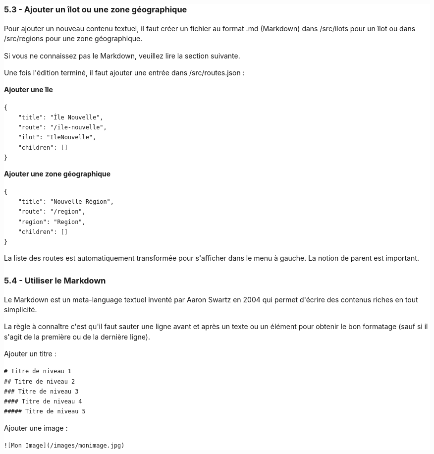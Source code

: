 ### 5.3 - Ajouter un îlot ou une zone géographique

Pour ajouter un nouveau contenu textuel, il faut créer un fichier au format .md (Markdown) dans /src/ilots pour un îlot ou dans /src/regions pour une zone géographique.

Si vous ne connaissez pas le Markdown, veuillez lire la section suivante.

Une fois l'édition terminé, il faut ajouter une entrée dans /src/routes.json :

**Ajouter une île**

```
{
    "title": "Île Nouvelle",
    "route": "/ile-nouvelle",
    "ilot": "IleNouvelle",
    "children": []
}
```

**Ajouter une zone géographique**

```
{
    "title": "Nouvelle Région",
    "route": "/region",
    "region": "Region",
    "children": []
}
```

La liste des routes est automatiquement transformée pour s'afficher dans le menu à gauche. La notion de parent est important.

### 5.4 - Utiliser le Markdown

Le Markdown est un meta-language textuel inventé par Aaron Swartz en 2004 qui permet d'écrire des contenus riches en tout simplicité.

La règle à connaître c'est qu'il faut sauter une ligne avant et après un texte ou un élément pour obtenir le bon formatage (sauf si il s'agit de la première ou de la dernière ligne).

Ajouter un titre :

```
# Titre de niveau 1
## Titre de niveau 2
### Titre de niveau 3
#### Titre de niveau 4
##### Titre de niveau 5
```

Ajouter une image :

```
![Mon Image](/images/monimage.jpg)
```

